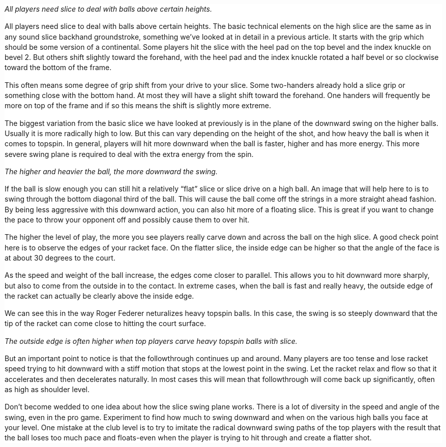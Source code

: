 <em>All players need slice to deal with balls above certain heights.</em>

All players need slice to deal with balls above certain heights.
The basic technical elements on the high slice are the same as in any sound slice backhand groundstroke, something we’ve looked at in detail in a previous article. It starts with the grip which should be some version of a continental. Some players hit the slice with the heel pad on the top bevel and the index knuckle on bevel 2. But others shift slightly toward the forehand, with the heel pad and the index knuckle rotated a half bevel or so clockwise toward the bottom of the frame.

This often means some degree of grip shift from your drive to your slice. Some two-handers already hold a slice grip or something close with the bottom hand. At most they will have a slight shift toward the forehand. One handers will frequently be more on top of the frame and if so this means the shift is slightly more extreme.

The biggest variation from the basic slice we have looked at previously is in the plane of the downward swing on the higher balls. Usually it is more radically high to low. But this can vary depending on the height of the shot, and how heavy the ball is when it comes to topspin. In general, players will hit more downward when the ball is faster, higher and has more energy. This more severe swing plane is required to deal with the extra energy from the spin.

<iframe width="560" height="315" src="https://www.youtube.com/embed/meUiUFbQgtE" title="YouTube video player" frameborder="0" allow="accelerometer; autoplay; clipboard-write; encrypted-media; gyroscope; picture-in-picture" allowfullscreen></iframe>

<em>The higher and heavier the ball, the more downward the swing.</em>

If the ball is slow enough you can still hit a relatively “flat” slice or slice drive on a high ball. An image that will help here to is to swing through the bottom diagonal third of the ball. This will cause the ball come off the strings in a more straight ahead fashion. By being less aggressive with this downward action, you can also hit more of a floating slice. This is great if you want to change the pace to throw your opponent off and possibly cause them to over hit.

The higher the level of play, the more you see players really carve down and across the ball on the high slice. A good check point here is to observe the edges of your racket face. On the flatter slice, the inside edge can be higher so that the angle of the face is at about 30 degrees to the court.

As the speed and weight of the ball increase, the edges come closer to parallel. This allows you to hit downward more sharply, but also to come from the outside in to the contact. In extreme cases, when the ball is fast and really heavy, the outside edge of the racket can actually be clearly above the inside edge.

We can see this in the way Roger Federer neturalizes heavy topspin balls. In this case, the swing is so steeply downward that the tip of the racket can come close to hitting the court surface.

<iframe width="560" height="315" src="https://www.youtube.com/embed/81FT81AWCbA" title="YouTube video player" frameborder="0" allow="accelerometer; autoplay; clipboard-write; encrypted-media; gyroscope; picture-in-picture" allowfullscreen></iframe>

<em>The outside edge is often higher when top players carve heavy topspin balls with slice.</em>

But an important point to notice is that the followthrough continues up and around. Many players are too tense and lose racket speed trying to hit downward with a stiff motion that stops at the lowest point in the swing. Let the racket relax and flow so that it accelerates and then decelerates naturally. In most cases this will mean that followthrough will come back up significantly, often as high as shoulder level.

Don’t become wedded to one idea about how the slice swing plane works. There is a lot of diversity in the speed and angle of the swing, even in the pro game. Experiment to find how much to swing downward and when on the various high balls you face at your level. One mistake at the club level is to try to imitate the radical downward swing paths of the top players with the result that the ball loses too much pace and floats-even when the player is trying to hit through and create a flatter shot.
